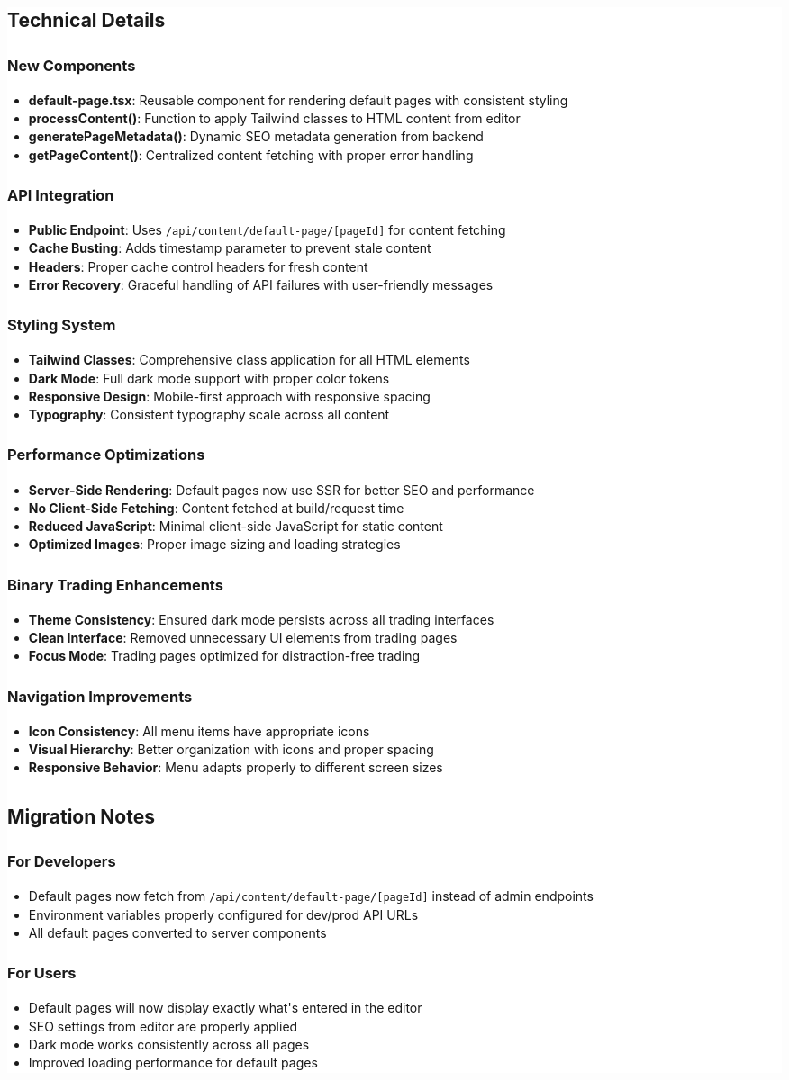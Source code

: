 ## Technical Details

### New Components
- **default-page.tsx**: Reusable component for rendering default pages with consistent styling
- **processContent()**: Function to apply Tailwind classes to HTML content from editor
- **generatePageMetadata()**: Dynamic SEO metadata generation from backend
- **getPageContent()**: Centralized content fetching with proper error handling

### API Integration
- **Public Endpoint**: Uses `/api/content/default-page/[pageId]` for content fetching
- **Cache Busting**: Adds timestamp parameter to prevent stale content
- **Headers**: Proper cache control headers for fresh content
- **Error Recovery**: Graceful handling of API failures with user-friendly messages

### Styling System
- **Tailwind Classes**: Comprehensive class application for all HTML elements
- **Dark Mode**: Full dark mode support with proper color tokens
- **Responsive Design**: Mobile-first approach with responsive spacing
- **Typography**: Consistent typography scale across all content

### Performance Optimizations
- **Server-Side Rendering**: Default pages now use SSR for better SEO and performance
- **No Client-Side Fetching**: Content fetched at build/request time
- **Reduced JavaScript**: Minimal client-side JavaScript for static content
- **Optimized Images**: Proper image sizing and loading strategies

### Binary Trading Enhancements
- **Theme Consistency**: Ensured dark mode persists across all trading interfaces
- **Clean Interface**: Removed unnecessary UI elements from trading pages
- **Focus Mode**: Trading pages optimized for distraction-free trading

### Navigation Improvements
- **Icon Consistency**: All menu items have appropriate icons
- **Visual Hierarchy**: Better organization with icons and proper spacing
- **Responsive Behavior**: Menu adapts properly to different screen sizes

## Migration Notes

### For Developers
- Default pages now fetch from `/api/content/default-page/[pageId]` instead of admin endpoints
- Environment variables properly configured for dev/prod API URLs
- All default pages converted to server components

### For Users
- Default pages will now display exactly what's entered in the editor
- SEO settings from editor are properly applied
- Dark mode works consistently across all pages
- Improved loading performance for default pages
